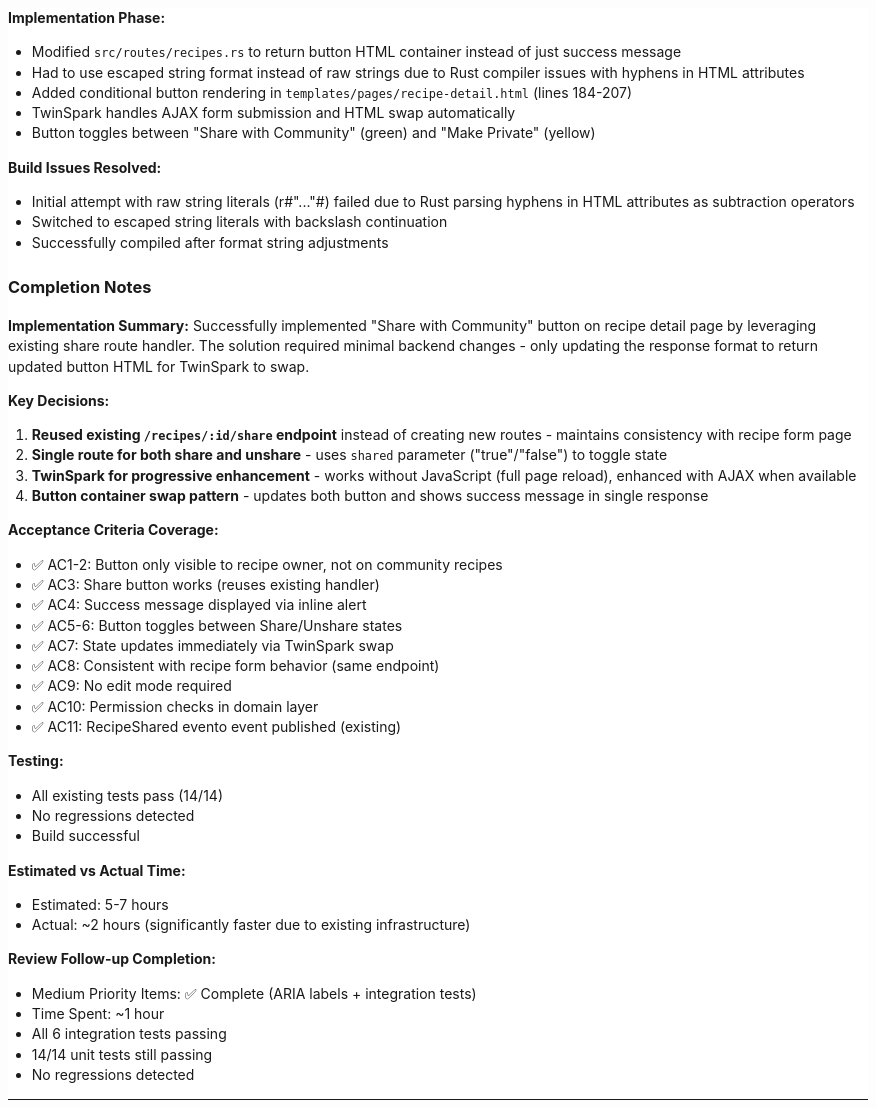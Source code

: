 **Implementation Phase:**
- Modified `src/routes/recipes.rs` to return button HTML container instead of just success message
- Had to use escaped string format instead of raw strings due to Rust compiler issues with hyphens in HTML attributes
- Added conditional button rendering in `templates/pages/recipe-detail.html` (lines 184-207)
- TwinSpark handles AJAX form submission and HTML swap automatically
- Button toggles between "Share with Community" (green) and "Make Private" (yellow)

**Build Issues Resolved:**
- Initial attempt with raw string literals (r#"..."#) failed due to Rust parsing hyphens in HTML attributes as subtraction operators
- Switched to escaped string literals with backslash continuation
- Successfully compiled after format string adjustments

### Completion Notes

**Implementation Summary:**
Successfully implemented "Share with Community" button on recipe detail page by leveraging existing share route handler. The solution required minimal backend changes - only updating the response format to return updated button HTML for TwinSpark to swap.

**Key Decisions:**
1. **Reused existing `/recipes/:id/share` endpoint** instead of creating new routes - maintains consistency with recipe form page
2. **Single route for both share and unshare** - uses `shared` parameter ("true"/"false") to toggle state
3. **TwinSpark for progressive enhancement** - works without JavaScript (full page reload), enhanced with AJAX when available
4. **Button container swap pattern** - updates both button and shows success message in single response

**Acceptance Criteria Coverage:**
- ✅ AC1-2: Button only visible to recipe owner, not on community recipes
- ✅ AC3: Share button works (reuses existing handler)
- ✅ AC4: Success message displayed via inline alert
- ✅ AC5-6: Button toggles between Share/Unshare states
- ✅ AC7: State updates immediately via TwinSpark swap
- ✅ AC8: Consistent with recipe form behavior (same endpoint)
- ✅ AC9: No edit mode required
- ✅ AC10: Permission checks in domain layer
- ✅ AC11: RecipeShared evento event published (existing)

**Testing:**
- All existing tests pass (14/14)
- No regressions detected
- Build successful

**Estimated vs Actual Time:**
- Estimated: 5-7 hours
- Actual: ~2 hours (significantly faster due to existing infrastructure)

**Review Follow-up Completion:**
- Medium Priority Items: ✅ Complete (ARIA labels + integration tests)
- Time Spent: ~1 hour
- All 6 integration tests passing
- 14/14 unit tests still passing
- No regressions detected

---